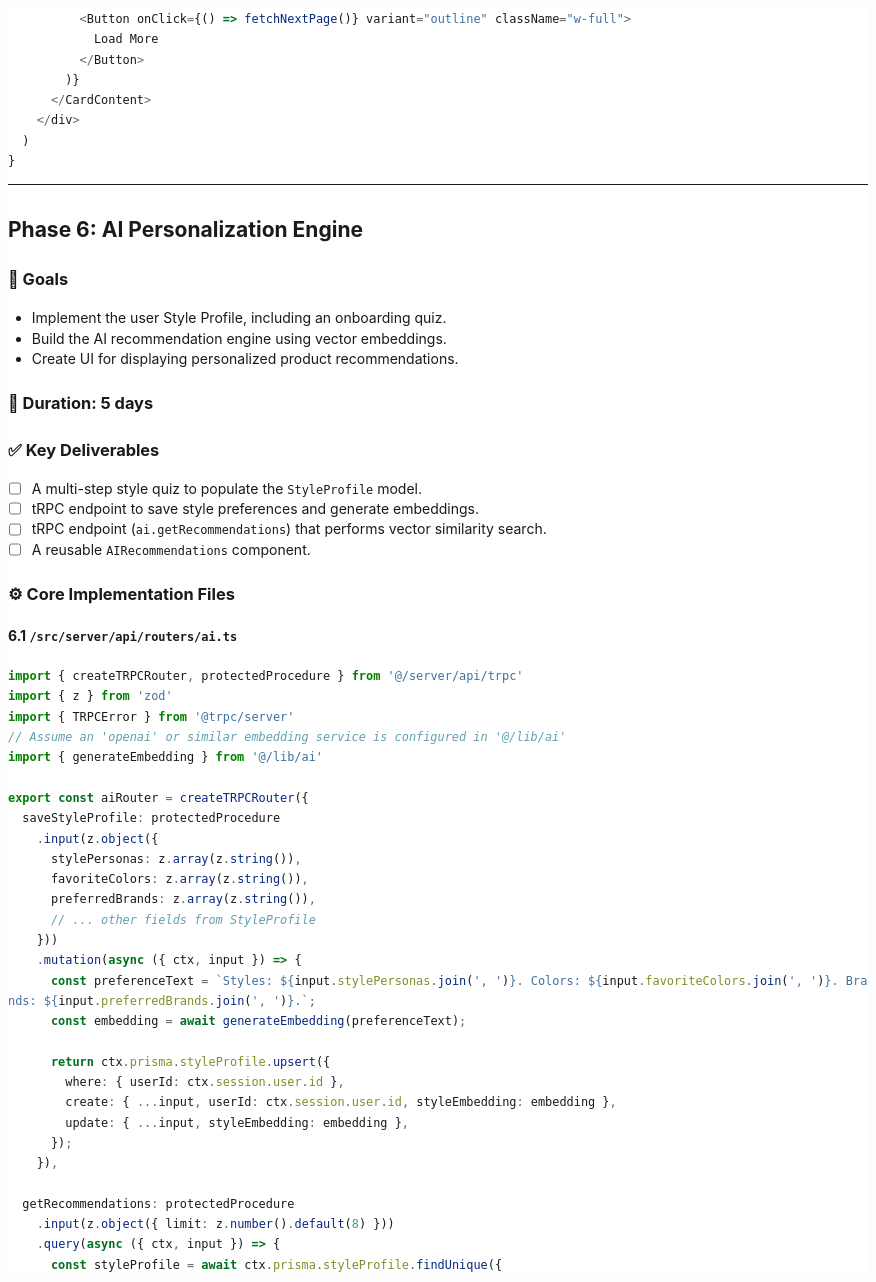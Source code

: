 ```typescript
          <Button onClick={() => fetchNextPage()} variant="outline" className="w-full">
            Load More
          </Button>
        )}
      </CardContent>
    </div>
  )
}
```

---

## Phase 6: AI Personalization Engine

### 🎯 Goals
- Implement the user Style Profile, including an onboarding quiz.
- Build the AI recommendation engine using vector embeddings.
- Create UI for displaying personalized product recommendations.

### 📅 Duration: 5 days

### ✅ Key Deliverables
- [ ] A multi-step style quiz to populate the `StyleProfile` model.
- [ ] tRPC endpoint to save style preferences and generate embeddings.
- [ ] tRPC endpoint (`ai.getRecommendations`) that performs vector similarity search.
- [ ] A reusable `AIRecommendations` component.

### ⚙️ Core Implementation Files

#### 6.1 `/src/server/api/routers/ai.ts`

```typescript
import { createTRPCRouter, protectedProcedure } from '@/server/api/trpc'
import { z } from 'zod'
import { TRPCError } from '@trpc/server'
// Assume an 'openai' or similar embedding service is configured in '@/lib/ai'
import { generateEmbedding } from '@/lib/ai' 

export const aiRouter = createTRPCRouter({
  saveStyleProfile: protectedProcedure
    .input(z.object({
      stylePersonas: z.array(z.string()),
      favoriteColors: z.array(z.string()),
      preferredBrands: z.array(z.string()),
      // ... other fields from StyleProfile
    }))
    .mutation(async ({ ctx, input }) => {
      const preferenceText = `Styles: ${input.stylePersonas.join(', ')}. Colors: ${input.favoriteColors.join(', ')}. Brands: ${input.preferredBrands.join(', ')}.`;
      const embedding = await generateEmbedding(preferenceText);

      return ctx.prisma.styleProfile.upsert({
        where: { userId: ctx.session.user.id },
        create: { ...input, userId: ctx.session.user.id, styleEmbedding: embedding },
        update: { ...input, styleEmbedding: embedding },
      });
    }),

  getRecommendations: protectedProcedure
    .input(z.object({ limit: z.number().default(8) }))
    .query(async ({ ctx, input }) => {
      const styleProfile = await ctx.prisma.styleProfile.findUnique({
```